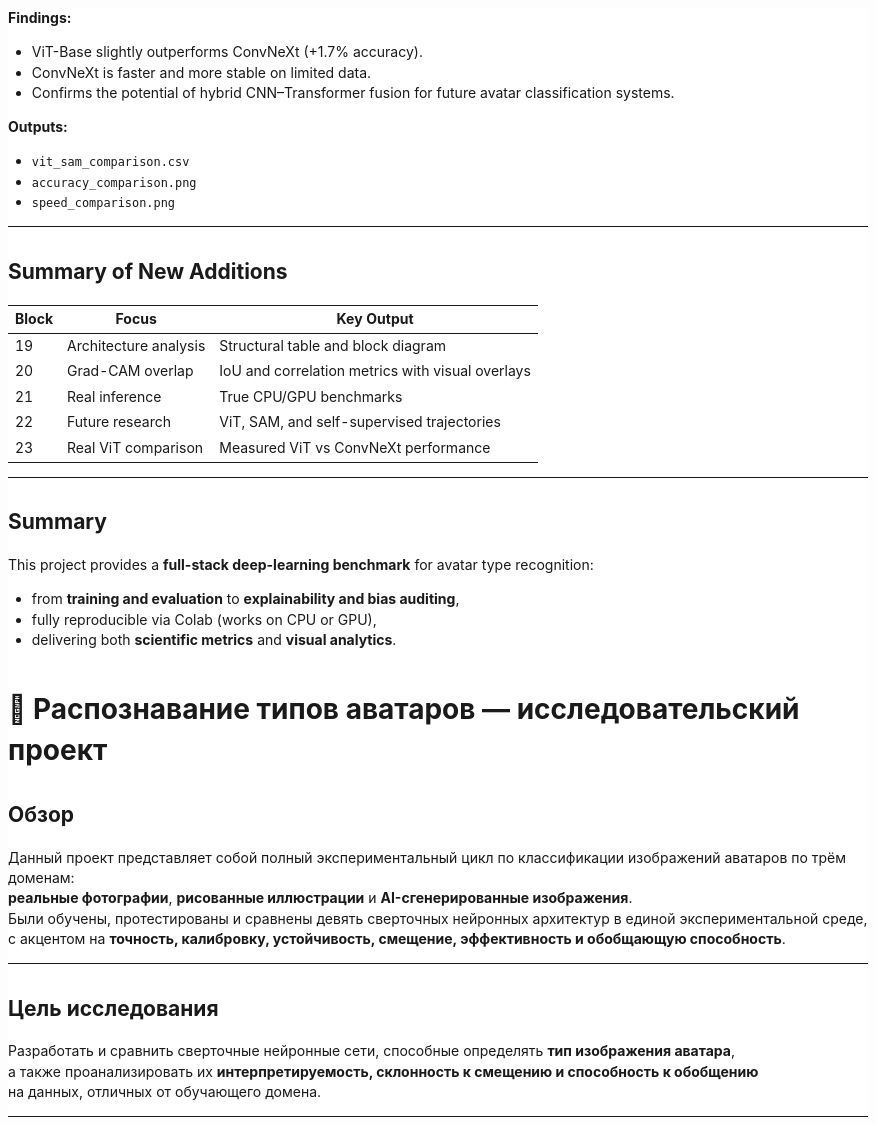 **Findings:**  
- ViT-Base slightly outperforms ConvNeXt (+1.7% accuracy).  
- ConvNeXt is faster and more stable on limited data.  
- Confirms the potential of hybrid CNN–Transformer fusion for future avatar classification systems.  

**Outputs:**  
- `vit_sam_comparison.csv`  
- `accuracy_comparison.png`  
- `speed_comparison.png`

---

## Summary of New Additions

| Block | Focus | Key Output |
|--------|--------|------------|
| 19 | Architecture analysis | Structural table and block diagram |
| 20 | Grad-CAM overlap | IoU and correlation metrics with visual overlays |
| 21 | Real inference | True CPU/GPU benchmarks |
| 22 | Future research | ViT, SAM, and self-supervised trajectories |
| 23 | Real ViT comparison | Measured ViT vs ConvNeXt performance |

---


##  Summary
This project provides a **full-stack deep-learning benchmark** for avatar type recognition:
- from **training and evaluation** to **explainability and bias auditing**,
- fully reproducible via Colab (works on CPU or GPU),
- delivering both **scientific metrics** and **visual analytics**.

# 🧠 Распознавание типов аватаров — исследовательский проект

## Обзор
Данный проект представляет собой полный экспериментальный цикл по классификации изображений аватаров по трём доменам:  
**реальные фотографии**, **рисованные иллюстрации** и **AI-сгенерированные изображения**.  
Были обучены, протестированы и сравнены девять сверточных нейронных архитектур в единой экспериментальной среде,  
с акцентом на **точность, калибровку, устойчивость, смещение, эффективность и обобщающую способность**.

---

## Цель исследования
Разработать и сравнить сверточные нейронные сети, способные определять **тип изображения аватара**,  
а также проанализировать их **интерпретируемость, склонность к смещению и способность к обобщению**  
на данных, отличных от обучающего домена.

---